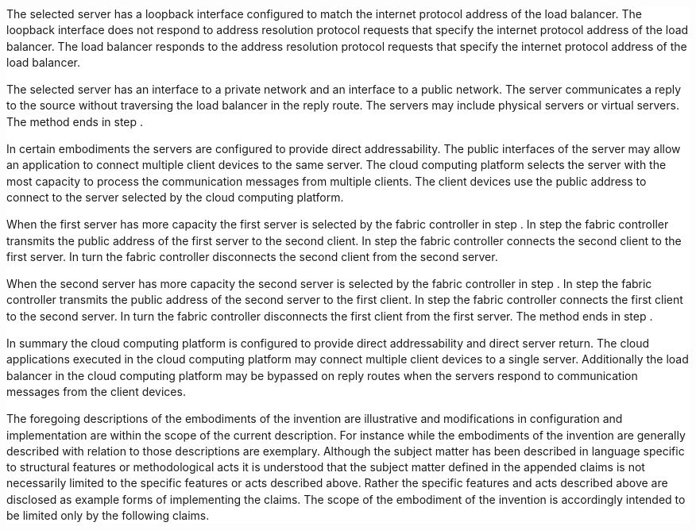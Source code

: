 The selected server has a loopback interface configured to match the internet protocol address of the load balancer. The loopback interface does not respond to address resolution protocol requests that specify the internet protocol address of the load balancer. The load balancer responds to the address resolution protocol requests that specify the internet protocol address of the load balancer.

The selected server has an interface to a private network and an interface to a public network. The server communicates a reply to the source without traversing the load balancer in the reply route. The servers may include physical servers or virtual servers. The method ends in step .

In certain embodiments the servers are configured to provide direct addressability. The public interfaces of the server may allow an application to connect multiple client devices to the same server. The cloud computing platform selects the server with the most capacity to process the communication messages from multiple clients. The client devices use the public address to connect to the server selected by the cloud computing platform.

When the first server has more capacity the first server is selected by the fabric controller in step . In step the fabric controller transmits the public address of the first server to the second client. In step the fabric controller connects the second client to the first server. In turn the fabric controller disconnects the second client from the second server.

When the second server has more capacity the second server is selected by the fabric controller in step . In step the fabric controller transmits the public address of the second server to the first client. In step the fabric controller connects the first client to the second server. In turn the fabric controller disconnects the first client from the first server. The method ends in step .

In summary the cloud computing platform is configured to provide direct addressability and direct server return. The cloud applications executed in the cloud computing platform may connect multiple client devices to a single server. Additionally the load balancer in the cloud computing platform may be bypassed on reply routes when the servers respond to communication messages from the client devices.

The foregoing descriptions of the embodiments of the invention are illustrative and modifications in configuration and implementation are within the scope of the current description. For instance while the embodiments of the invention are generally described with relation to those descriptions are exemplary. Although the subject matter has been described in language specific to structural features or methodological acts it is understood that the subject matter defined in the appended claims is not necessarily limited to the specific features or acts described above. Rather the specific features and acts described above are disclosed as example forms of implementing the claims. The scope of the embodiment of the invention is accordingly intended to be limited only by the following claims.

